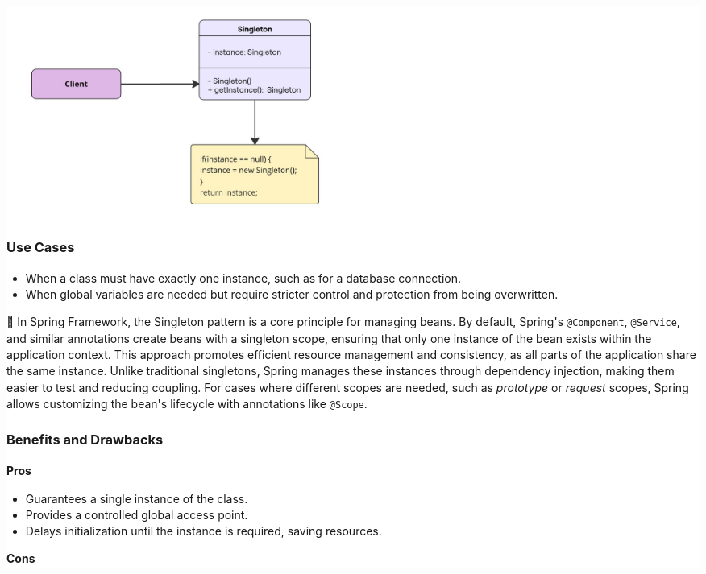 <img src="/assets/images/guide/singleton.jpg" height="50%" width="50%">

### Use Cases

-   When a class must have exactly one instance, such as for a database connection.
-   When global variables are needed but require stricter control and protection from being overwritten.

🍃 In Spring Framework, the Singleton pattern is a core principle for managing beans. By default, Spring's `@Component`, `@Service`, and similar annotations create beans with a singleton scope, ensuring that only one instance of the bean exists within the application context. This approach promotes efficient resource management and consistency, as all parts of the application share the same instance. Unlike traditional singletons, Spring manages these instances through dependency injection, making them easier to test and reducing coupling. For cases where different scopes are needed, such as _prototype_ or _request_ scopes, Spring allows customizing the bean's lifecycle with annotations like `@Scope`.

### Benefits and Drawbacks

**Pros**

-   Guarantees a single instance of the class.
-   Provides a controlled global access point.
-   Delays initialization until the instance is required, saving resources.

**Cons**
